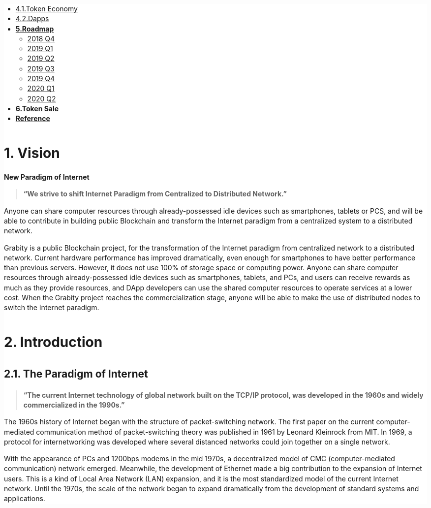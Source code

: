   - [4.1.Token Economy](#41-token-economy)
  - [4.2.Dapps](#42-dapps)    
- [**5.Roadmap**](#6-roadmap)   
  - [2018 Q4](#2018-q4)
  - [2019 Q1](#2019-q1)
  - [2019 Q2](#2019-q2)
  - [2019 Q3](#2019-q3)
  - [2019 Q4](#2019-q4)
  - [2020 Q1](#2020-q1)
  - [2020 Q2](#2020-q2)  
- [**6.Token Sale**](#6-token-sale)  
- [**Reference**](#reference) 
    
    
    
# 1. Vision

**New Paradigm of Internet**

>**“We strive to shift Internet Paradigm from Centralized to Distributed Network.”**

Anyone can share computer resources through already-possessed idle devices such as smartphones, tablets or PCS, and will be able to contribute in building public Blockchain and transform the Internet paradigm from a centralized system to a distributed network. 

Grabity is a public Blockchain project, for the transformation of the Internet paradigm from centralized network to a distributed network. Current hardware performance has improved dramatically, even enough for smartphones to have better performance than previous servers. However, it does not use 100% of storage space or computing power. Anyone can share computer resources through already-possessed idle devices such as smartphones, tablets, and PCs, and users can receive rewards as much as they provide resources, and DApp developers can use the shared computer resources to operate services at a lower cost. When the Grabity project reaches the commercialization stage, anyone will be able to make the use of distributed nodes to switch the Internet paradigm.



# 2. Introduction

##         2.1. The Paradigm of Internet

>**“The current Internet technology of global network built on the TCP/IP protocol, was developed in the 1960s and widely commercialized in the 1990s.”**

The 1960s history of Internet began with the structure of packet-switching network. The first paper on the current computer-mediated communication method of packet-switching theory was published in 1961 by Leonard Kleinrock from MIT. In 1969, a protocol for internetworking was developed where several distanced networks could join together on a single network. 

With the appearance of PCs and 1200bps modems in the mid 1970s, a decentralized model of CMC (computer-mediated communication) network emerged. Meanwhile, the development of Ethernet made a big contribution to the expansion of Internet users. This is a kind of Local Area Network (LAN) expansion, and it is the most standardized model of the current Internet network. Until the 1970s, the scale of the network began to expand dramatically from the development of standard systems and applications. 
